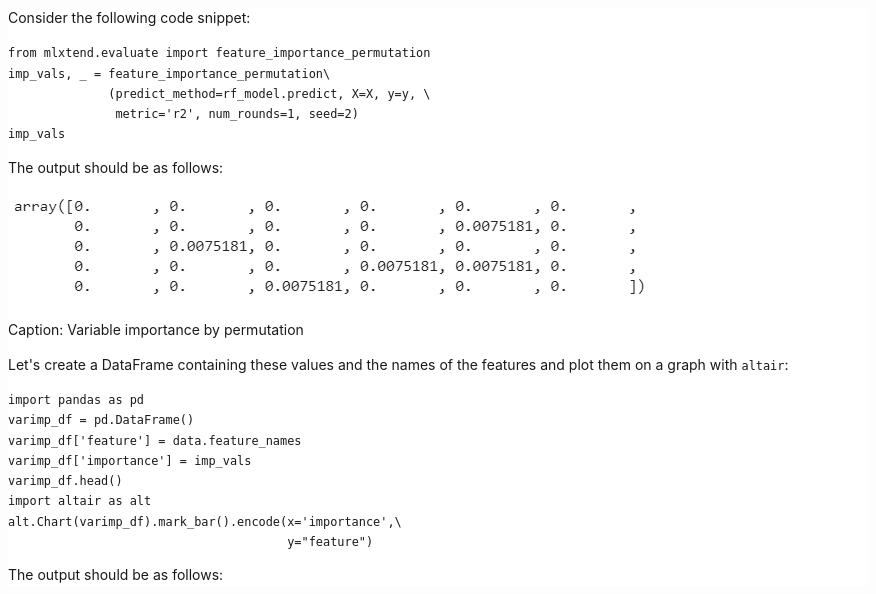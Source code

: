 Consider the following code snippet:

```
from mlxtend.evaluate import feature_importance_permutation
imp_vals, _ = feature_importance_permutation\
              (predict_method=rf_model.predict, X=X, y=y, \
               metric='r2', num_rounds=1, seed=2)
imp_vals
```

The output should be as follows:

![](./images/B15019_09_23.jpg)

Caption: Variable importance by permutation

Let\'s create a DataFrame containing these values and the names of the
features and plot them on a graph with `altair`:

```
import pandas as pd
varimp_df = pd.DataFrame()
varimp_df['feature'] = data.feature_names
varimp_df['importance'] = imp_vals
varimp_df.head()
import altair as alt
alt.Chart(varimp_df).mark_bar().encode(x='importance',\
                                       y="feature")
```

The output should be as follows:
